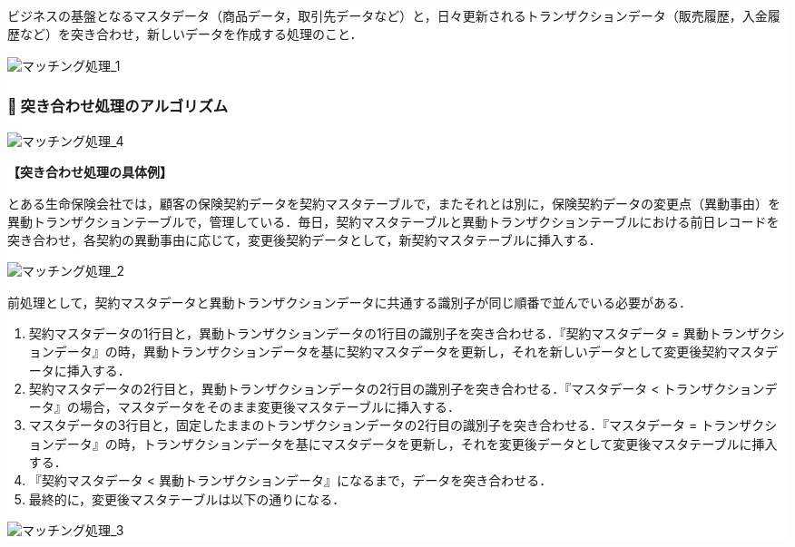 ビジネスの基盤となるマスタデータ（商品データ，取引先データなど）と，日々更新されるトランザクションデータ（販売履歴，入金履歴など）を突き合わせ，新しいデータを作成する処理のこと．

![マッチング処理_1](https://raw.githubusercontent.com/Hiroki-IT/tech-notebook/master/source/images/マッチング処理_1.PNG)



### :pushpin: 突き合わせ処理のアルゴリズム

![マッチング処理_4](https://raw.githubusercontent.com/Hiroki-IT/tech-notebook/master/source/images/マッチング処理_4.png)

**【突き合わせ処理の具体例】**

とある生命保険会社では，顧客の保険契約データを契約マスタテーブルで，またそれとは別に，保険契約データの変更点（異動事由）を異動トランザクションテーブルで，管理している．毎日，契約マスタテーブルと異動トランザクションテーブルにおける前日レコードを突き合わせ，各契約の異動事由に応じて，変更後契約データとして，新契約マスタテーブルに挿入する．

![マッチング処理_2](https://raw.githubusercontent.com/Hiroki-IT/tech-notebook/master/source/images/マッチング処理_2.PNG)

前処理として，契約マスタデータと異動トランザクションデータに共通する識別子が同じ順番で並んでいる必要がある．

1. 契約マスタデータの1行目と，異動トランザクションデータの1行目の識別子を突き合わせる．『契約マスタデータ = 異動トランザクションデータ』の時，異動トランザクションデータを基に契約マスタデータを更新し，それを新しいデータとして変更後契約マスタデータに挿入する．
2. 契約マスタデータの2行目と，異動トランザクションデータの2行目の識別子を突き合わせる．『マスタデータ < トランザクションデータ』の場合，マスタデータをそのまま変更後マスタテーブルに挿入する．
3. マスタデータの3行目と，固定したままのトランザクションデータの2行目の識別子を突き合わせる．『マスタデータ = トランザクションデータ』の時，トランザクションデータを基にマスタデータを更新し，それを変更後データとして変更後マスタテーブルに挿入する．
4. 『契約マスタデータ < 異動トランザクションデータ』になるまで，データを突き合わせる．
5. 最終的に，変更後マスタテーブルは以下の通りになる．

![マッチング処理_3](https://raw.githubusercontent.com/Hiroki-IT/tech-notebook/master/source/images/マッチング処理_3.png)

